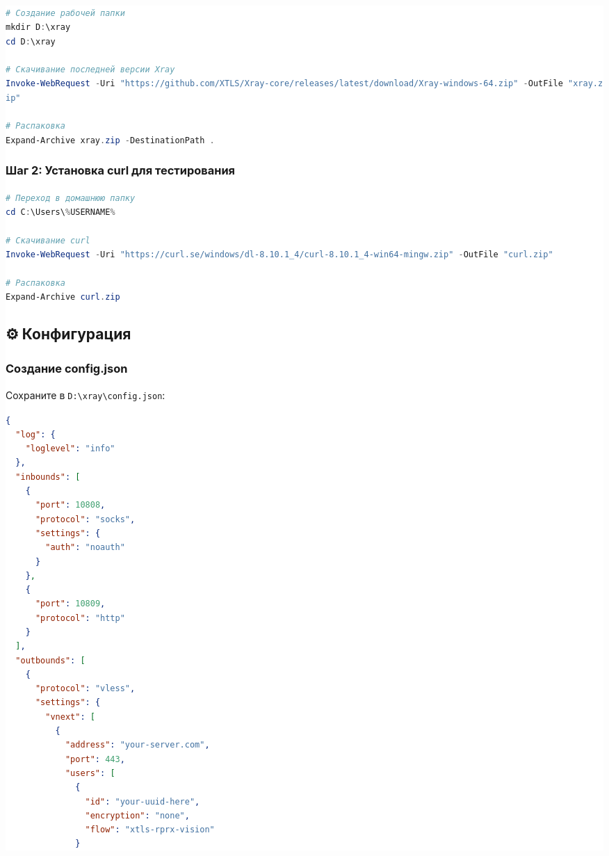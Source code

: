 ```powershell
# Создание рабочей папки
mkdir D:\xray
cd D:\xray

# Скачивание последней версии Xray
Invoke-WebRequest -Uri "https://github.com/XTLS/Xray-core/releases/latest/download/Xray-windows-64.zip" -OutFile "xray.zip"

# Распаковка
Expand-Archive xray.zip -DestinationPath .
```

### Шаг 2: Установка curl для тестирования

```powershell
# Переход в домашнюю папку
cd C:\Users\%USERNAME%

# Скачивание curl
Invoke-WebRequest -Uri "https://curl.se/windows/dl-8.10.1_4/curl-8.10.1_4-win64-mingw.zip" -OutFile "curl.zip"

# Распаковка
Expand-Archive curl.zip
```

## ⚙️ Конфигурация

### Создание config.json

Сохраните в `D:\xray\config.json`:

```json
{
  "log": {
    "loglevel": "info"
  },
  "inbounds": [
    {
      "port": 10808,
      "protocol": "socks",
      "settings": {
        "auth": "noauth"
      }
    },
    {
      "port": 10809,
      "protocol": "http"
    }
  ],
  "outbounds": [
    {
      "protocol": "vless",
      "settings": {
        "vnext": [
          {
            "address": "your-server.com",
            "port": 443,
            "users": [
              {
                "id": "your-uuid-here",
                "encryption": "none",
                "flow": "xtls-rprx-vision"
              }
```